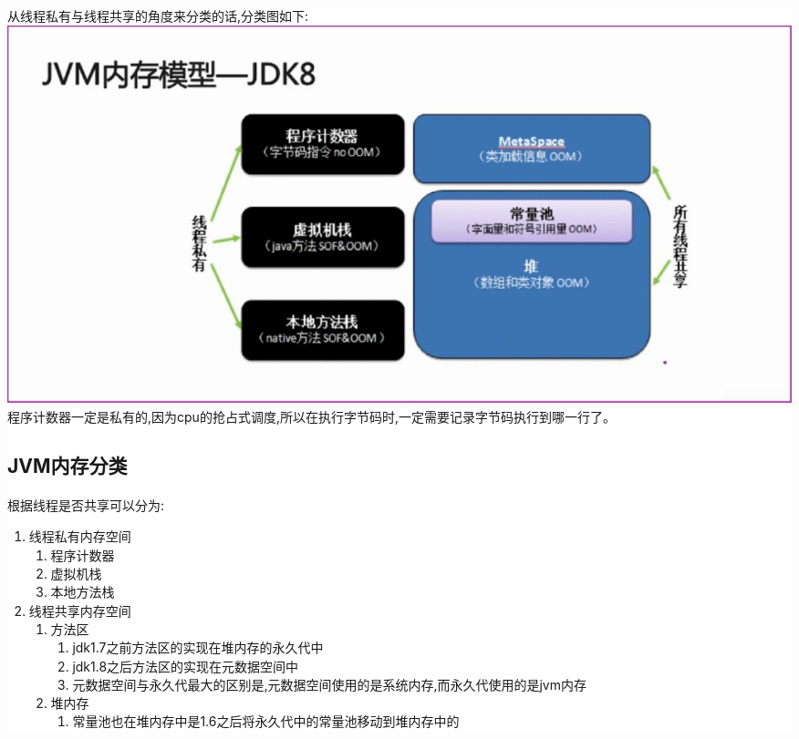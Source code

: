 从线程私有与线程共享的角度来分类的话,分类图如下:![1568597568777](assets/1568597568777.png)程序计数器一定是私有的,因为cpu的抢占式调度,所以在执行字节码时,一定需要记录字节码执行到哪一行了。

## JVM内存分类

根据线程是否共享可以分为:

1. 线程私有内存空间
   1. 程序计数器
   2. 虚拟机栈
   3. 本地方法栈
2. 线程共享内存空间
   1. 方法区
      1. jdk1.7之前方法区的实现在堆内存的永久代中
      2. jdk1.8之后方法区的实现在元数据空间中
      3. 元数据空间与永久代最大的区别是,元数据空间使用的是系统内存,而永久代使用的是jvm内存
   2. 堆内存
      1. 常量池也在堆内存中是1.6之后将永久代中的常量池移动到堆内存中的
